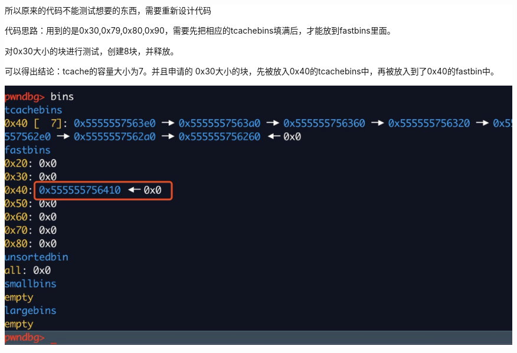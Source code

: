 

所以原来的代码不能测试想要的东西，需要重新设计代码

代码思路：用到的是0x30,0x79,0x80,0x90，需要先把相应的tcachebins填满后，才能放到fastbins里面。

对0x30大小的块进行测试，创建8块，并释放。

可以得出结论：tcache的容量大小为7。并且申请的 0x30大小的块，先被放入0x40的tcachebins中，再被放入到了0x40的fastbin中。


![upload successful](/images/pasted-33.png)

